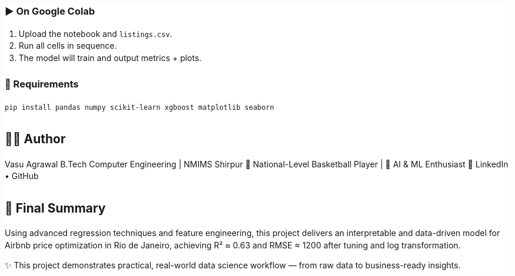 ### ▶️ On Google Colab
1. Upload the notebook and `listings.csv`.  
2. Run all cells in sequence.  
3. The model will train and output metrics + plots.

### 🧮 Requirements
```bash
pip install pandas numpy scikit-learn xgboost matplotlib seaborn
```

## 🧑‍💻 Author

Vasu Agrawal
B.Tech Computer Engineering | NMIMS Shirpur
📍 National-Level Basketball Player | 💼 AI & ML Enthusiast
🔗 LinkedIn
 • GitHub

## 🏁 Final Summary

Using advanced regression techniques and feature engineering,
this project delivers an interpretable and data-driven model for Airbnb price optimization in Rio de Janeiro,
achieving R² ≈ 0.63 and RMSE ≈ 1200 after tuning and log transformation.

✨ This project demonstrates practical, real-world data science workflow — from raw data to business-ready insights.
